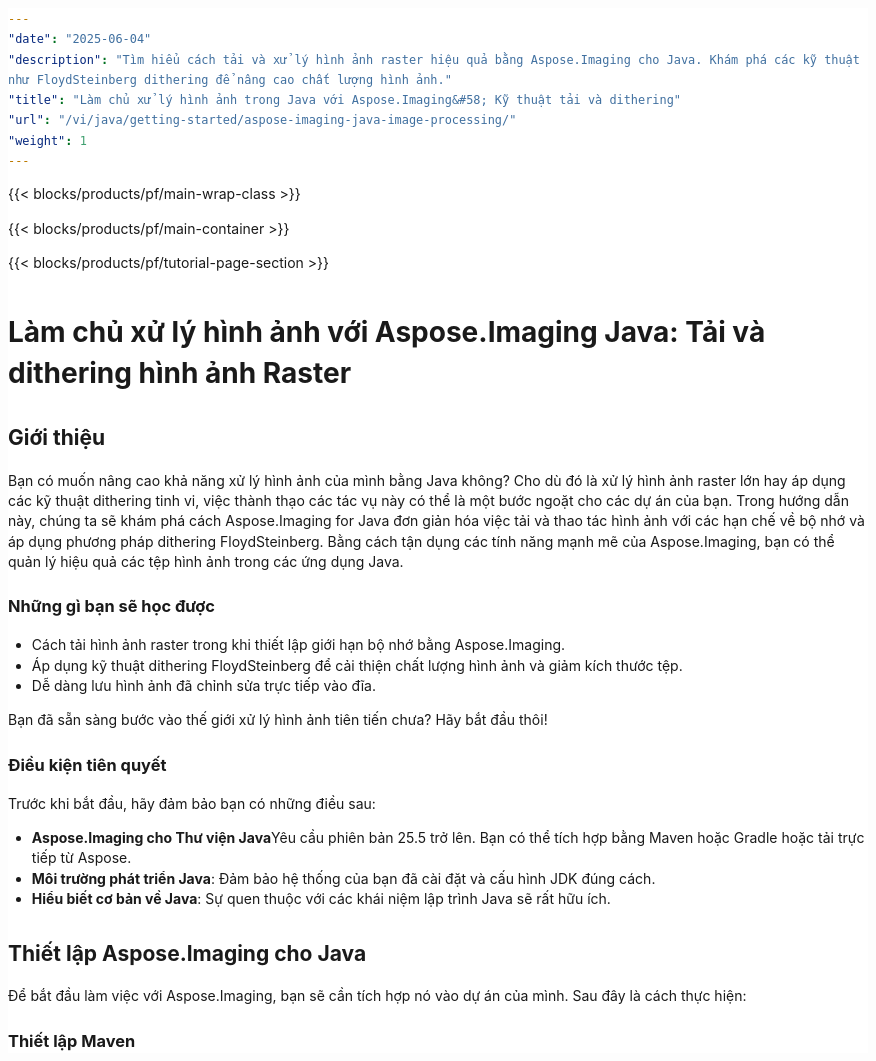 ```yaml
---
"date": "2025-06-04"
"description": "Tìm hiểu cách tải và xử lý hình ảnh raster hiệu quả bằng Aspose.Imaging cho Java. Khám phá các kỹ thuật như FloydSteinberg dithering để nâng cao chất lượng hình ảnh."
"title": "Làm chủ xử lý hình ảnh trong Java với Aspose.Imaging&#58; Kỹ thuật tải và dithering"
"url": "/vi/java/getting-started/aspose-imaging-java-image-processing/"
"weight": 1
---
```


{{< blocks/products/pf/main-wrap-class >}}

{{< blocks/products/pf/main-container >}}

{{< blocks/products/pf/tutorial-page-section >}}
# Làm chủ xử lý hình ảnh với Aspose.Imaging Java: Tải và dithering hình ảnh Raster

## Giới thiệu

Bạn có muốn nâng cao khả năng xử lý hình ảnh của mình bằng Java không? Cho dù đó là xử lý hình ảnh raster lớn hay áp dụng các kỹ thuật dithering tinh vi, việc thành thạo các tác vụ này có thể là một bước ngoặt cho các dự án của bạn. Trong hướng dẫn này, chúng ta sẽ khám phá cách Aspose.Imaging for Java đơn giản hóa việc tải và thao tác hình ảnh với các hạn chế về bộ nhớ và áp dụng phương pháp dithering FloydSteinberg. Bằng cách tận dụng các tính năng mạnh mẽ của Aspose.Imaging, bạn có thể quản lý hiệu quả các tệp hình ảnh trong các ứng dụng Java.

### Những gì bạn sẽ học được

- Cách tải hình ảnh raster trong khi thiết lập giới hạn bộ nhớ bằng Aspose.Imaging.
- Áp dụng kỹ thuật dithering FloydSteinberg để cải thiện chất lượng hình ảnh và giảm kích thước tệp.
- Dễ dàng lưu hình ảnh đã chỉnh sửa trực tiếp vào đĩa.

Bạn đã sẵn sàng bước vào thế giới xử lý hình ảnh tiên tiến chưa? Hãy bắt đầu thôi!

### Điều kiện tiên quyết

Trước khi bắt đầu, hãy đảm bảo bạn có những điều sau:

- **Aspose.Imaging cho Thư viện Java**Yêu cầu phiên bản 25.5 trở lên. Bạn có thể tích hợp bằng Maven hoặc Gradle hoặc tải trực tiếp từ Aspose.
- **Môi trường phát triển Java**: Đảm bảo hệ thống của bạn đã cài đặt và cấu hình JDK đúng cách.
- **Hiểu biết cơ bản về Java**: Sự quen thuộc với các khái niệm lập trình Java sẽ rất hữu ích.

## Thiết lập Aspose.Imaging cho Java

Để bắt đầu làm việc với Aspose.Imaging, bạn sẽ cần tích hợp nó vào dự án của mình. Sau đây là cách thực hiện:

### Thiết lập Maven
